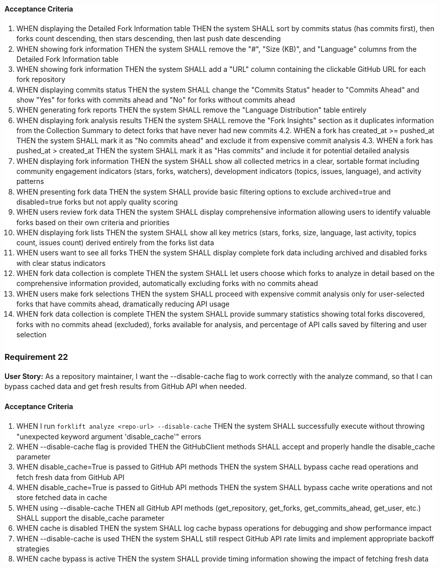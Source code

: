 #### Acceptance Criteria

1. WHEN displaying the Detailed Fork Information table THEN the system SHALL sort by commits status (has commits first), then forks count descending, then stars descending, then last push date descending
2. WHEN showing fork information THEN the system SHALL remove the "#", "Size (KB)", and "Language" columns from the Detailed Fork Information table
3. WHEN showing fork information THEN the system SHALL add a "URL" column containing the clickable GitHub URL for each fork repository
4. WHEN displaying commits status THEN the system SHALL change the "Commits Status" header to "Commits Ahead" and show "Yes" for forks with commits ahead and "No" for forks without commits ahead
5. WHEN generating fork reports THEN the system SHALL remove the "Language Distribution" table entirely
6. WHEN displaying fork analysis results THEN the system SHALL remove the "Fork Insights" section as it duplicates information from the Collection Summary to detect forks that have never had new commits
4.2. WHEN a fork has created_at >= pushed_at THEN the system SHALL mark it as "No commits ahead" and exclude it from expensive commit analysis
4.3. WHEN a fork has pushed_at > created_at THEN the system SHALL mark it as "Has commits" and include it for potential detailed analysis
5. WHEN displaying fork information THEN the system SHALL show all collected metrics in a clear, sortable format including community engagement indicators (stars, forks, watchers), development indicators (topics, issues, language), and activity patterns
6. WHEN presenting fork data THEN the system SHALL provide basic filtering options to exclude archived=true and disabled=true forks but not apply quality scoring
7. WHEN users review fork data THEN the system SHALL display comprehensive information allowing users to identify valuable forks based on their own criteria and priorities
8. WHEN displaying fork lists THEN the system SHALL show all key metrics (stars, forks, size, language, last activity, topics count, issues count) derived entirely from the forks list data
9. WHEN users want to see all forks THEN the system SHALL display complete fork data including archived and disabled forks with clear status indicators
10. WHEN fork data collection is complete THEN the system SHALL let users choose which forks to analyze in detail based on the comprehensive information provided, automatically excluding forks with no commits ahead
11. WHEN users make fork selections THEN the system SHALL proceed with expensive commit analysis only for user-selected forks that have commits ahead, dramatically reducing API usage
12. WHEN fork data collection is complete THEN the system SHALL provide summary statistics showing total forks discovered, forks with no commits ahead (excluded), forks available for analysis, and percentage of API calls saved by filtering and user selection

### Requirement 22

**User Story:** As a repository maintainer, I want the --disable-cache flag to work correctly with the analyze command, so that I can bypass cached data and get fresh results from GitHub API when needed.

#### Acceptance Criteria

1. WHEN I run `forklift analyze <repo-url> --disable-cache` THEN the system SHALL successfully execute without throwing "unexpected keyword argument 'disable_cache'" errors
2. WHEN --disable-cache flag is provided THEN the GitHubClient methods SHALL accept and properly handle the disable_cache parameter
3. WHEN disable_cache=True is passed to GitHub API methods THEN the system SHALL bypass cache read operations and fetch fresh data from GitHub API
4. WHEN disable_cache=True is passed to GitHub API methods THEN the system SHALL bypass cache write operations and not store fetched data in cache
5. WHEN using --disable-cache THEN all GitHub API methods (get_repository, get_forks, get_commits_ahead, get_user, etc.) SHALL support the disable_cache parameter
6. WHEN cache is disabled THEN the system SHALL log cache bypass operations for debugging and show performance impact
7. WHEN --disable-cache is used THEN the system SHALL still respect GitHub API rate limits and implement appropriate backoff strategies
8. WHEN cache bypass is active THEN the system SHALL provide timing information showing the impact of fetching fresh data